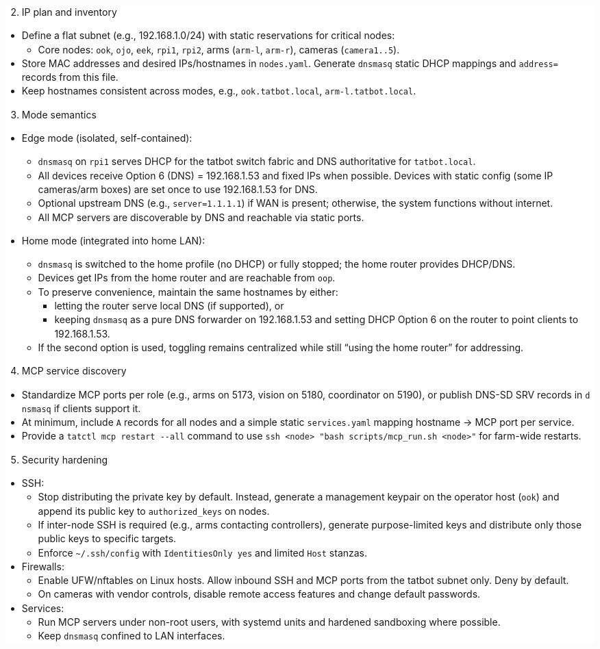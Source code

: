 2) IP plan and inventory

- Define a flat subnet (e.g., 192.168.1.0/24) with static reservations for critical nodes:
  - Core nodes: `ook`, `ojo`, `eek`, `rpi1`, `rpi2`, arms (`arm-l`, `arm-r`), cameras (`camera1..5`).
- Store MAC addresses and desired IPs/hostnames in `nodes.yaml`. Generate `dnsmasq` static DHCP mappings and `address=` records from this file.
- Keep hostnames consistent across modes, e.g., `ook.tatbot.local`, `arm-l.tatbot.local`.

3) Mode semantics

- Edge mode (isolated, self-contained):
  - `dnsmasq` on `rpi1` serves DHCP for the tatbot switch fabric and DNS authoritative for `tatbot.local`.
  - All devices receive Option 6 (DNS) = 192.168.1.53 and fixed IPs when possible. Devices with static config (some IP cameras/arm boxes) are set once to use 192.168.1.53 for DNS.
  - Optional upstream DNS (e.g., `server=1.1.1.1`) if WAN is present; otherwise, the system functions without internet.
  - All MCP servers are discoverable by DNS and reachable via static ports.

- Home mode (integrated into home LAN):
  - `dnsmasq` is switched to the home profile (no DHCP) or fully stopped; the home router provides DHCP/DNS.
  - Devices get IPs from the home router and are reachable from `oop`.
  - To preserve convenience, maintain the same hostnames by either:
    - letting the router serve local DNS (if supported), or
    - keeping `dnsmasq` as a pure DNS forwarder on 192.168.1.53 and setting DHCP Option 6 on the router to point clients to 192.168.1.53.
  - If the second option is used, toggling remains centralized while still “using the home router” for addressing.

4) MCP service discovery

- Standardize MCP ports per role (e.g., arms on 5173, vision on 5180, coordinator on 5190), or publish DNS-SD SRV records in `dnsmasq` if clients support it.
- At minimum, include `A` records for all nodes and a simple static `services.yaml` mapping hostname -> MCP port per service.
- Provide a `tatctl mcp restart --all` command to use `ssh <node> "bash scripts/mcp_run.sh <node>"` for farm-wide restarts.

5) Security hardening

- SSH:
  - Stop distributing the private key by default. Instead, generate a management keypair on the operator host (`ook`) and append its public key to `authorized_keys` on nodes.
  - If inter-node SSH is required (e.g., arms contacting controllers), generate purpose-limited keys and distribute only those public keys to specific targets.
  - Enforce `~/.ssh/config` with `IdentitiesOnly yes` and limited `Host` stanzas.
- Firewalls:
  - Enable UFW/nftables on Linux hosts. Allow inbound SSH and MCP ports from the tatbot subnet only. Deny by default.
  - On cameras with vendor controls, disable remote access features and change default passwords.
- Services:
  - Run MCP servers under non-root users, with systemd units and hardened sandboxing where possible.
  - Keep `dnsmasq` confined to LAN interfaces.
